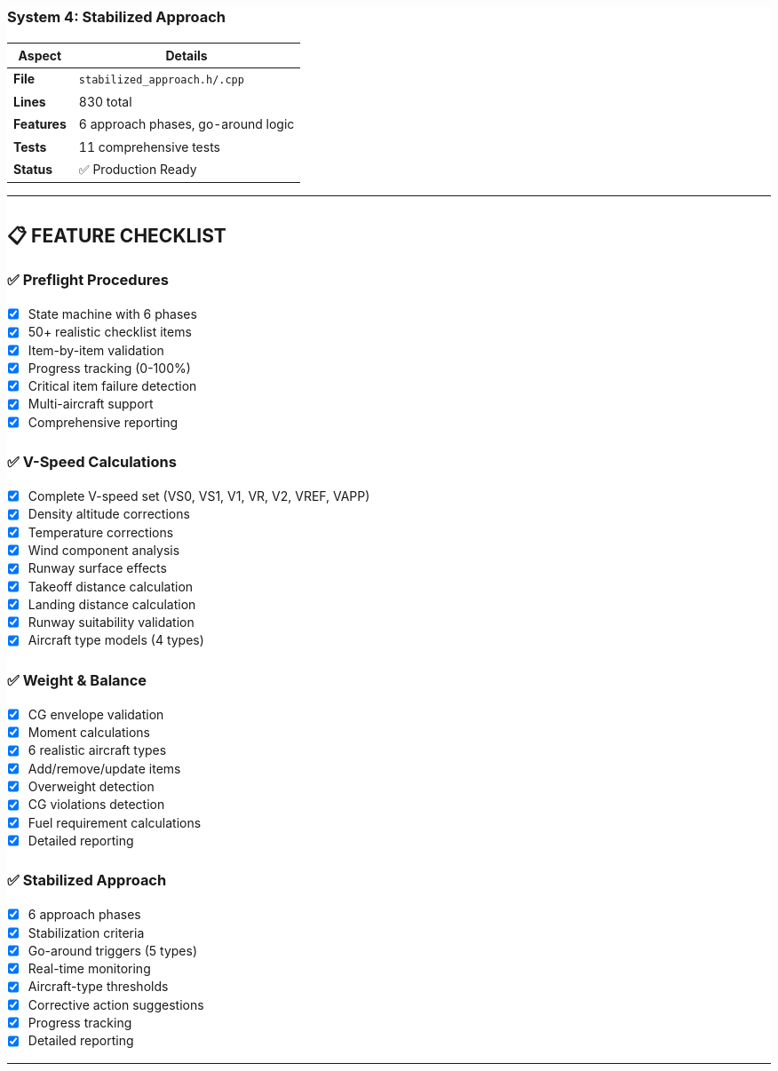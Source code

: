 ### System 4: Stabilized Approach
| Aspect | Details |
|--------|---------|
| **File** | `stabilized_approach.h/.cpp` |
| **Lines** | 830 total |
| **Features** | 6 approach phases, go-around logic |
| **Tests** | 11 comprehensive tests |
| **Status** | ✅ Production Ready |

---

## 📋 FEATURE CHECKLIST

### ✅ Preflight Procedures
- [x] State machine with 6 phases
- [x] 50+ realistic checklist items
- [x] Item-by-item validation
- [x] Progress tracking (0-100%)
- [x] Critical item failure detection
- [x] Multi-aircraft support
- [x] Comprehensive reporting

### ✅ V-Speed Calculations
- [x] Complete V-speed set (VS0, VS1, V1, VR, V2, VREF, VAPP)
- [x] Density altitude corrections
- [x] Temperature corrections
- [x] Wind component analysis
- [x] Runway surface effects
- [x] Takeoff distance calculation
- [x] Landing distance calculation
- [x] Runway suitability validation
- [x] Aircraft type models (4 types)

### ✅ Weight & Balance
- [x] CG envelope validation
- [x] Moment calculations
- [x] 6 realistic aircraft types
- [x] Add/remove/update items
- [x] Overweight detection
- [x] CG violations detection
- [x] Fuel requirement calculations
- [x] Detailed reporting

### ✅ Stabilized Approach
- [x] 6 approach phases
- [x] Stabilization criteria
- [x] Go-around triggers (5 types)
- [x] Real-time monitoring
- [x] Aircraft-type thresholds
- [x] Corrective action suggestions
- [x] Progress tracking
- [x] Detailed reporting

---